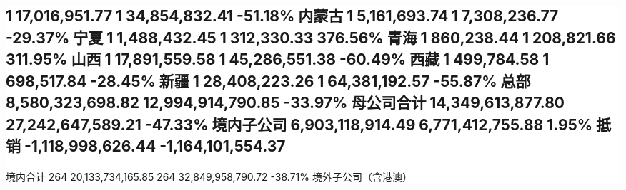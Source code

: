 1
17,016,951.77
1
34,854,832.41
-51.18%
内蒙古
1
5,161,693.74
1
7,308,236.77
-29.37%
宁夏
1
1,488,432.45
1
312,330.33
376.56%
青海
1
860,238.44
1
208,821.66
311.95%
山西
1
17,891,559.58
1
45,286,551.38
-60.49%
西藏
1
499,784.58
1
698,517.84
-28.45%
新疆
1
28,408,223.26
1
64,381,192.57
-55.87%
总部
8,580,323,698.82
12,994,914,790.85
-33.97%
母公司合计
14,349,613,877.80
27,242,647,589.21
-47.33%
境内子公司
6,903,118,914.49
6,771,412,755.88
1.95%
抵销
-1,118,998,626.44
-1,164,101,554.37
-
境内合计
264
20,133,734,165.85
264
32,849,958,790.72
-38.71%
境外子公司（含港澳）